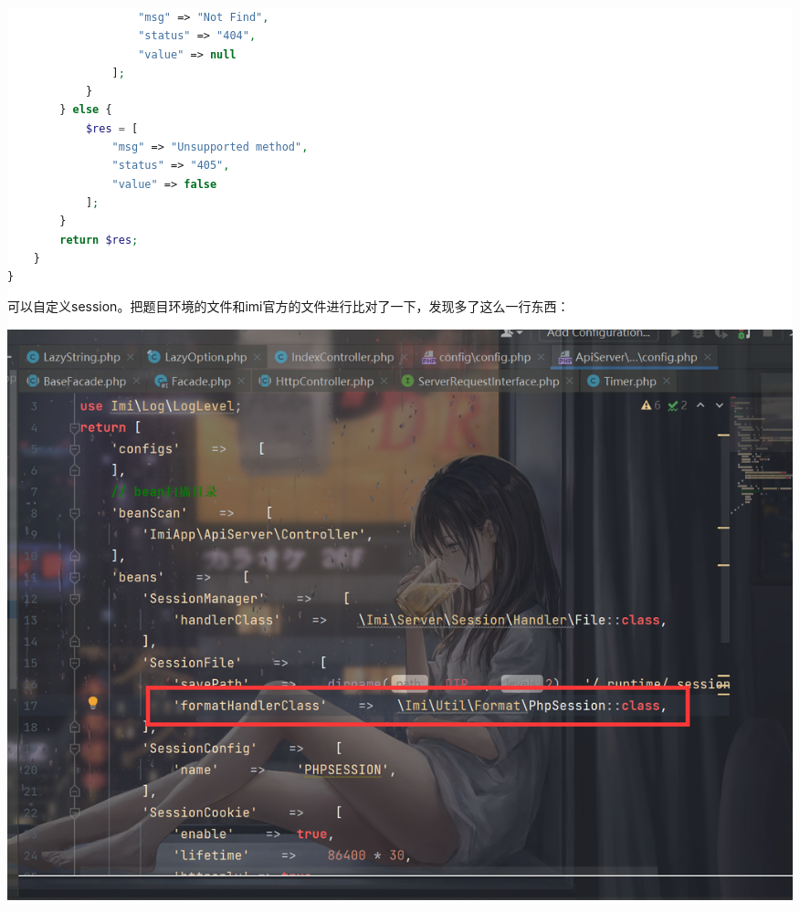 ```php
                    "msg" => "Not Find",
                    "status" => "404",
                    "value" => null
                ];
            }
        } else {
            $res = [
                "msg" => "Unsupported method",
                "status" => "405",
                "value" => false
            ];
        }
        return $res;
    }
}

```

可以自定义session。把题目环境的文件和imi官方的文件进行比对了一下，发现多了这么一行东西：

![image-20211225202136912](2021-SCTF-Web-Writeup.assets/image-20211225202136912.png)
